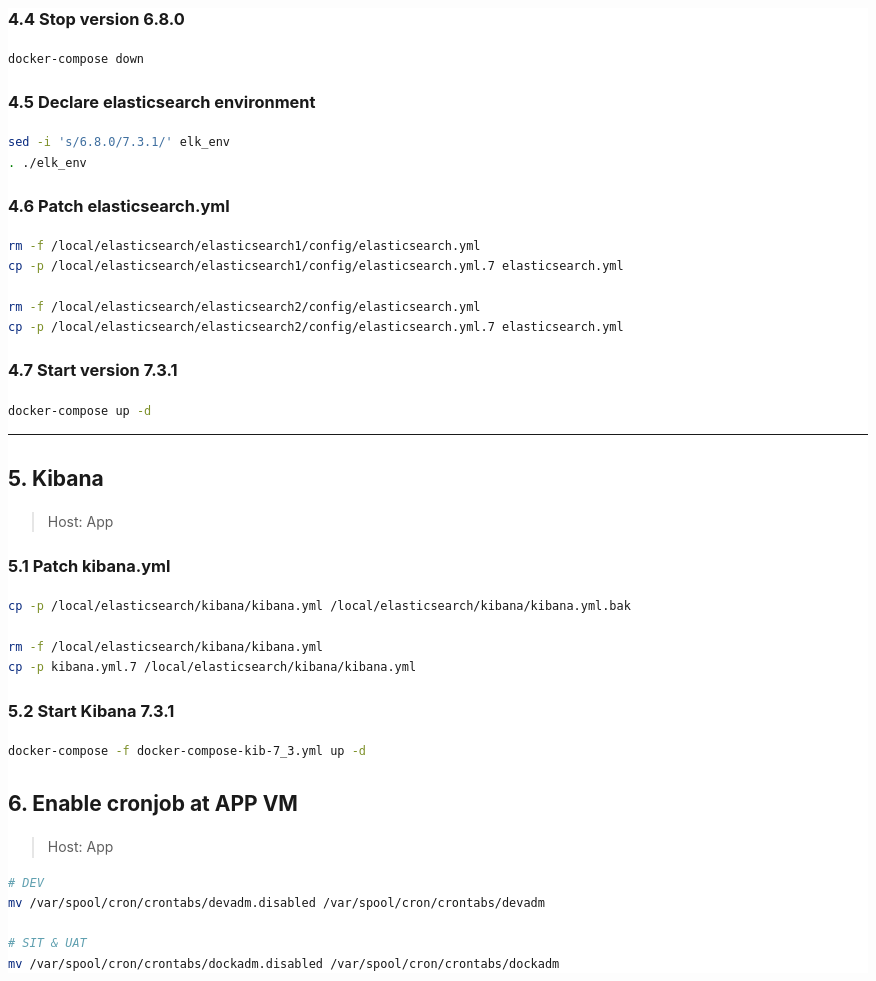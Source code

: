 ```bash
```

### 4.4 Stop version 6.8.0
```bash
docker-compose down
```

### 4.5 Declare elasticsearch environment
```bash
sed -i 's/6.8.0/7.3.1/' elk_env
. ./elk_env
```

### 4.6 Patch elasticsearch.yml
```bash
rm -f /local/elasticsearch/elasticsearch1/config/elasticsearch.yml
cp -p /local/elasticsearch/elasticsearch1/config/elasticsearch.yml.7 elasticsearch.yml

rm -f /local/elasticsearch/elasticsearch2/config/elasticsearch.yml
cp -p /local/elasticsearch/elasticsearch2/config/elasticsearch.yml.7 elasticsearch.yml
```

### 4.7 Start version 7.3.1
```bash
docker-compose up -d
```

---

## 5. Kibana
> Host: App
### 5.1 Patch kibana.yml
```bash
cp -p /local/elasticsearch/kibana/kibana.yml /local/elasticsearch/kibana/kibana.yml.bak

rm -f /local/elasticsearch/kibana/kibana.yml
cp -p kibana.yml.7 /local/elasticsearch/kibana/kibana.yml
```

### 5.2 Start Kibana 7.3.1
```bash
docker-compose -f docker-compose-kib-7_3.yml up -d
```

## 6. Enable cronjob at APP VM
> Host: App
```bash
# DEV
mv /var/spool/cron/crontabs/devadm.disabled /var/spool/cron/crontabs/devadm

# SIT & UAT
mv /var/spool/cron/crontabs/dockadm.disabled /var/spool/cron/crontabs/dockadm
```




